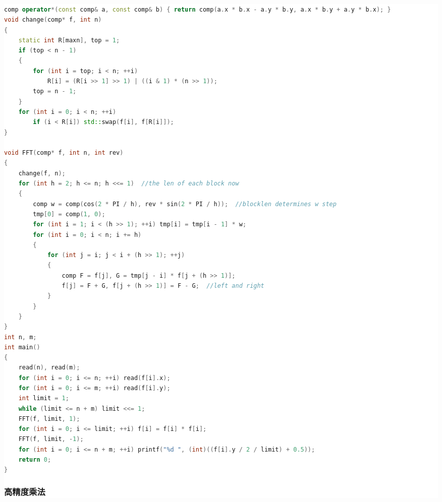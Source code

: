 ```cpp
comp operator*(const comp& a, const comp& b) { return comp(a.x * b.x - a.y * b.y, a.x * b.y + a.y * b.x); }
void change(comp* f, int n)
{
    static int R[maxn], top = 1;
    if (top < n - 1)
    {
    	for (int i = top; i < n; ++i)
        	R[i] = (R[i >> 1] >> 1) | ((i & 1) * (n >> 1));
        top = n - 1;
    }
    for (int i = 0; i < n; ++i)
        if (i < R[i]) std::swap(f[i], f[R[i]]);
}

void FFT(comp* f, int n, int rev)
{
    change(f, n);
    for (int h = 2; h <= n; h <<= 1)  //the len of each block now
    {
        comp w = comp(cos(2 * PI / h), rev * sin(2 * PI / h));  //blocklen determines w step
        tmp[0] = comp(1, 0);
        for (int i = 1; i < (h >> 1); ++i) tmp[i] = tmp[i - 1] * w;
        for (int i = 0; i < n; i += h)
        {
            for (int j = i; j < i + (h >> 1); ++j)
            {
                comp F = f[j], G = tmp[j - i] * f[j + (h >> 1)];
                f[j] = F + G, f[j + (h >> 1)] = F - G;  //left and right
            }
        }
    }
}
int n, m;
int main()
{
    read(n), read(m);
    for (int i = 0; i <= n; ++i) read(f[i].x);
    for (int i = 0; i <= m; ++i) read(f[i].y);
    int limit = 1;
    while (limit <= n + m) limit <<= 1;
    FFT(f, limit, 1);
    for (int i = 0; i <= limit; ++i) f[i] = f[i] * f[i];
    FFT(f, limit, -1);
    for (int i = 0; i <= n + m; ++i) printf("%d ", (int)((f[i].y / 2 / limit) + 0.5));
    return 0;
}
```

### 高精度乘法
